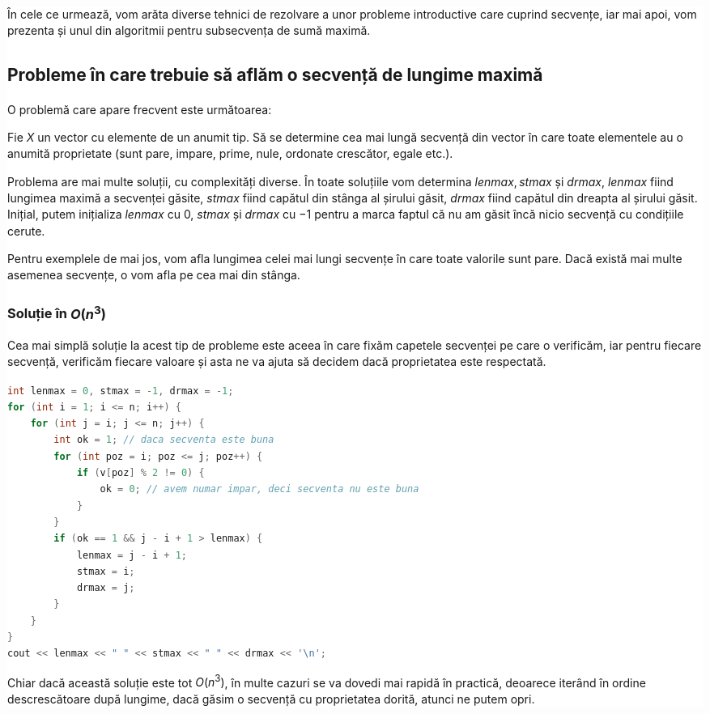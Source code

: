 În cele ce urmează, vom arăta diverse tehnici de rezolvare a unor probleme
introductive care cuprind secvențe, iar mai apoi, vom prezenta și unul din
algoritmii pentru subsecvența de sumă maximă.

## Probleme în care trebuie să aflăm o secvență de lungime maximă

O problemă care apare frecvent este următoarea:

Fie $X$ un vector cu elemente de un anumit tip. Să se determine cea mai lungă
secvență din vector în care toate elementele au o anumită proprietate (sunt
pare, impare, prime, nule, ordonate crescător, egale etc.).

Problema are mai multe soluții, cu complexități diverse. În toate soluțiile vom
determina $lenmax, stmax$ și $drmax$, $lenmax$ fiind lungimea maximă a secvenței
găsite, $stmax$ fiind capătul din stânga al șirului găsit, $drmax$ fiind capătul
din dreapta al șirului găsit. Inițial, putem inițializa $lenmax$ cu $0$, $stmax$
și $drmax$ cu $-1$ pentru a marca faptul că nu am găsit încă nicio secvență cu
condițiile cerute.

Pentru exemplele de mai jos, vom afla lungimea celei mai lungi secvențe în care
toate valorile sunt pare. Dacă există mai multe asemenea secvențe, o vom afla pe
cea mai din stânga.

### Soluție în $O(n^3)$

Cea mai simplă soluție la acest tip de probleme este aceea în care fixăm
capetele secvenței pe care o verificăm, iar pentru fiecare secvență, verificăm
fiecare valoare și asta ne va ajuta să decidem dacă proprietatea este
respectată.

```cpp
int lenmax = 0, stmax = -1, drmax = -1;
for (int i = 1; i <= n; i++) {
    for (int j = i; j <= n; j++) {
        int ok = 1; // daca secventa este buna
        for (int poz = i; poz <= j; poz++) {
            if (v[poz] % 2 != 0) {
                ok = 0; // avem numar impar, deci secventa nu este buna
            }
        }
        if (ok == 1 && j - i + 1 > lenmax) {
            lenmax = j - i + 1;
            stmax = i;
            drmax = j;
        }
    }
}
cout << lenmax << " " << stmax << " " << drmax << '\n'; 
```

Chiar dacă această soluție este tot $O(n^3)$, în multe cazuri se va dovedi mai
rapidă în practică, deoarece iterând în ordine descrescătoare după lungime, dacă
găsim o secvență cu proprietatea dorită, atunci ne putem opri.
